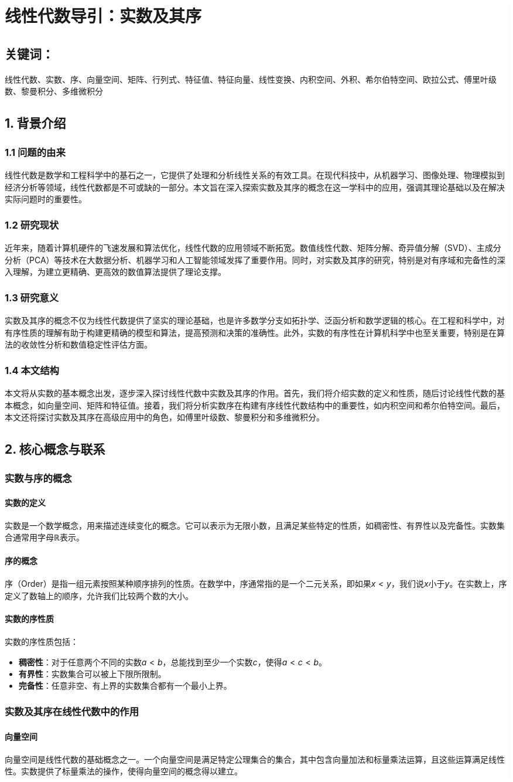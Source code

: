 # 线性代数导引：实数及其序

## 关键词：

线性代数、实数、序、向量空间、矩阵、行列式、特征值、特征向量、线性变换、内积空间、外积、希尔伯特空间、欧拉公式、傅里叶级数、黎曼积分、多维微积分

## 1. 背景介绍

### 1.1 问题的由来

线性代数是数学和工程科学中的基石之一，它提供了处理和分析线性关系的有效工具。在现代科技中，从机器学习、图像处理、物理模拟到经济分析等领域，线性代数都是不可或缺的一部分。本文旨在深入探索实数及其序的概念在这一学科中的应用，强调其理论基础以及在解决实际问题时的重要性。

### 1.2 研究现状

近年来，随着计算机硬件的飞速发展和算法优化，线性代数的应用领域不断拓宽。数值线性代数、矩阵分解、奇异值分解（SVD）、主成分分析（PCA）等技术在大数据分析、机器学习和人工智能领域发挥了重要作用。同时，对实数及其序的研究，特别是对有序域和完备性的深入理解，为建立更精确、更高效的数值算法提供了理论支撑。

### 1.3 研究意义

实数及其序的概念不仅为线性代数提供了坚实的理论基础，也是许多数学分支如拓扑学、泛函分析和数学逻辑的核心。在工程和科学中，对有序性质的理解有助于构建更精确的模型和算法，提高预测和决策的准确性。此外，实数的有序性在计算机科学中也至关重要，特别是在算法的收敛性分析和数值稳定性评估方面。

### 1.4 本文结构

本文将从实数的基本概念出发，逐步深入探讨线性代数中实数及其序的作用。首先，我们将介绍实数的定义和性质，随后讨论线性代数的基本概念，如向量空间、矩阵和特征值。接着，我们将分析实数序在构建有序线性代数结构中的重要性，如内积空间和希尔伯特空间。最后，本文还将探讨实数及其序在高级应用中的角色，如傅里叶级数、黎曼积分和多维微积分。

## 2. 核心概念与联系

### 实数与序的概念

#### 实数的定义
实数是一个数学概念，用来描述连续变化的概念。它可以表示为无限小数，且满足某些特定的性质，如稠密性、有界性以及完备性。实数集合通常用字母$\mathbb{R}$表示。

#### 序的概念
序（Order）是指一组元素按照某种顺序排列的性质。在数学中，序通常指的是一个二元关系，即如果$x<y$，我们说$x$小于$y$。在实数上，序定义了数轴上的顺序，允许我们比较两个数的大小。

#### 实数的序性质
实数的序性质包括：
- **稠密性**：对于任意两个不同的实数$a<b$，总能找到至少一个实数$c$，使得$a<c<b$。
- **有界性**：实数集合可以被上下限所限制。
- **完备性**：任意非空、有上界的实数集合都有一个最小上界。

### 实数及其序在线性代数中的作用

#### 向量空间
向量空间是线性代数的基础概念之一。一个向量空间是满足特定公理集合的集合，其中包含向量加法和标量乘法运算，且这些运算满足线性性。实数提供了标量乘法的操作，使得向量空间的概念得以建立。
